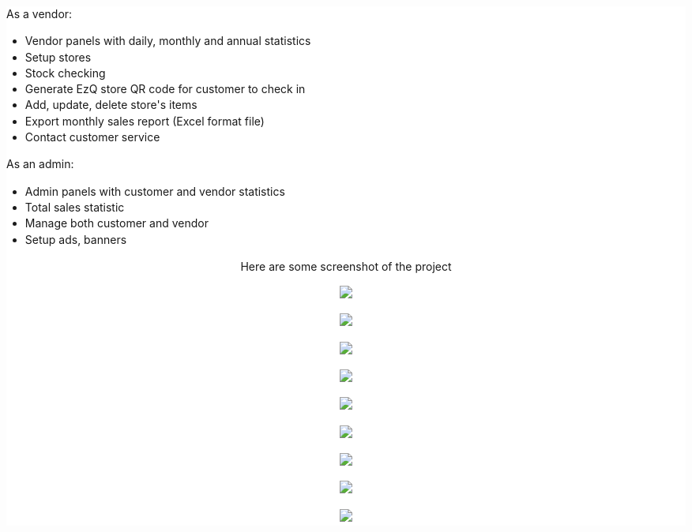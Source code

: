 As a vendor:
* Vendor panels with daily, monthly and annual statistics
* Setup stores
* Stock checking
* Generate EzQ store QR code for customer to check in
* Add, update, delete store's items
* Export monthly sales report (Excel format file)
* Contact customer service

As an admin:
* Admin panels with customer and vendor statistics
* Total sales statistic
* Manage both customer and vendor
* Setup ads, banners


<p align="center">
  Here are some screenshot of the project
</p>

<p align="center">
  <img src = "https://i.imgur.com/KxejhBG.jpg" width=350>
</p>

<p align="center">
  <img src = "https://i.imgur.com/pj3wkoo.png" width=350>
</p>

<p align="center">
  <img src = "https://i.imgur.com/hgWAuvs.jpg" width=350>
</p>

<p align="center">
  <img src = "https://i.imgur.com/iCuznn0.jpg" width=350>
</p>

<p align="center">
  <img src = "https://i.imgur.com/etU6zbJ.jpg" width=350>
</p>

<p align="center">
  <img src = "https://i.imgur.com/wUK2KK1.jpg" width=350>
</p>

<p align="center">
  <img src = "https://i.imgur.com/kFlWyS2.png" width=350>
</p>

<p align="center">
  <img src = "https://i.imgur.com/vDDTpfb.png" width=350>
</p>

<p align="center">
  <img src = "https://i.imgur.com/jU2qP0t.png" width=350>
</p>





